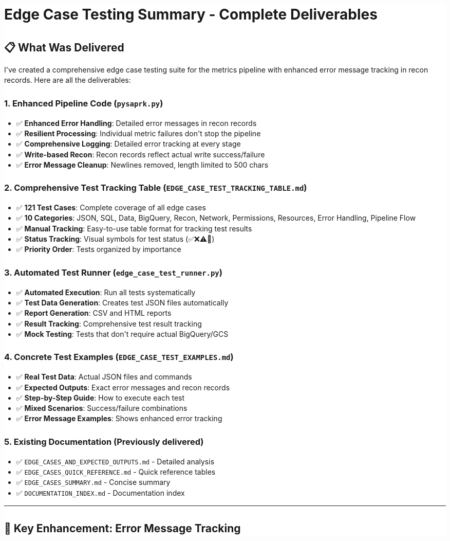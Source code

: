 # Edge Case Testing Summary - Complete Deliverables

## 📋 What Was Delivered

I've created a comprehensive edge case testing suite for the metrics pipeline with enhanced error message tracking in recon records. Here are all the deliverables:

### 1. **Enhanced Pipeline Code** (`pysaprk.py`)
- ✅ **Enhanced Error Handling**: Detailed error messages in recon records
- ✅ **Resilient Processing**: Individual metric failures don't stop the pipeline
- ✅ **Comprehensive Logging**: Detailed error tracking at every stage
- ✅ **Write-based Recon**: Recon records reflect actual write success/failure
- ✅ **Error Message Cleanup**: Newlines removed, length limited to 500 chars

### 2. **Comprehensive Test Tracking Table** (`EDGE_CASE_TEST_TRACKING_TABLE.md`)
- ✅ **121 Test Cases**: Complete coverage of all edge cases
- ✅ **10 Categories**: JSON, SQL, Data, BigQuery, Recon, Network, Permissions, Resources, Error Handling, Pipeline Flow
- ✅ **Manual Tracking**: Easy-to-use table format for tracking test results
- ✅ **Status Tracking**: Visual symbols for test status (✅❌⚠️🔄)
- ✅ **Priority Order**: Tests organized by importance

### 3. **Automated Test Runner** (`edge_case_test_runner.py`)
- ✅ **Automated Execution**: Run all tests systematically
- ✅ **Test Data Generation**: Creates test JSON files automatically
- ✅ **Report Generation**: CSV and HTML reports
- ✅ **Result Tracking**: Comprehensive test result tracking
- ✅ **Mock Testing**: Tests that don't require actual BigQuery/GCS

### 4. **Concrete Test Examples** (`EDGE_CASE_TEST_EXAMPLES.md`)
- ✅ **Real Test Data**: Actual JSON files and commands
- ✅ **Expected Outputs**: Exact error messages and recon records
- ✅ **Step-by-Step Guide**: How to execute each test
- ✅ **Mixed Scenarios**: Success/failure combinations
- ✅ **Error Message Examples**: Shows enhanced error tracking

### 5. **Existing Documentation** (Previously delivered)
- ✅ `EDGE_CASES_AND_EXPECTED_OUTPUTS.md` - Detailed analysis
- ✅ `EDGE_CASES_QUICK_REFERENCE.md` - Quick reference tables  
- ✅ `EDGE_CASES_SUMMARY.md` - Concise summary
- ✅ `DOCUMENTATION_INDEX.md` - Documentation index

---

## 🎯 Key Enhancement: Error Message Tracking
